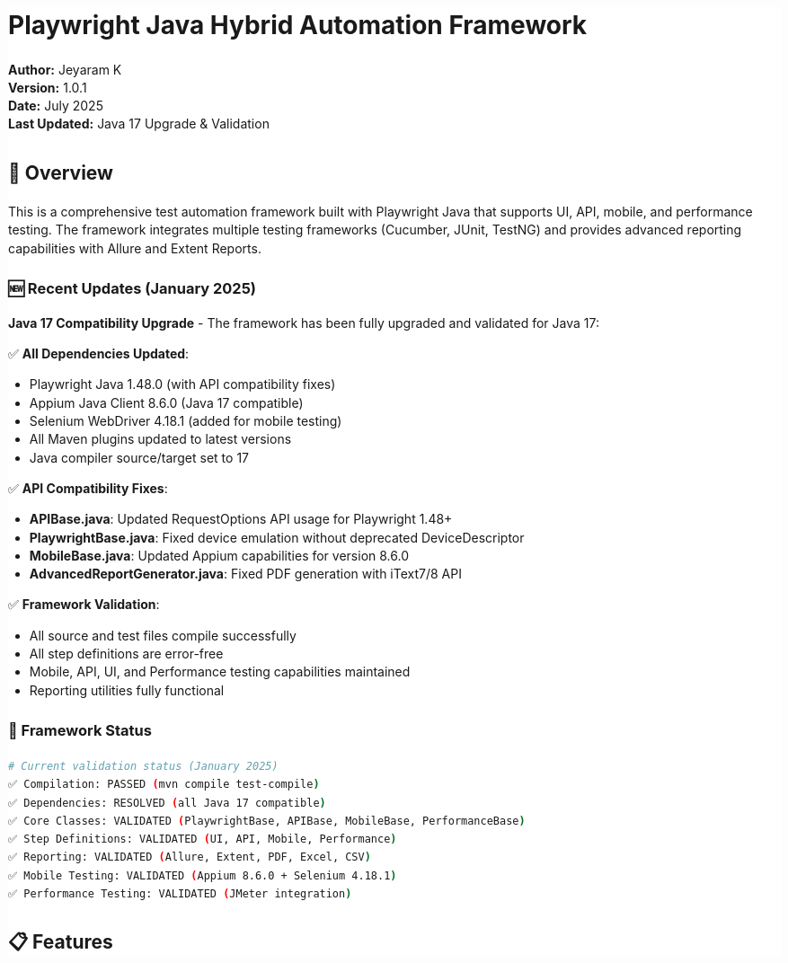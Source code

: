 # Playwright Java Hybrid Automation Framework

**Author:** Jeyaram K  
**Version:** 1.0.1  
**Date:** July 2025  
**Last Updated:** Java 17 Upgrade & Validation

## 🚀 Overview

This is a comprehensive test automation framework built with Playwright Java that supports UI, API, mobile, and performance testing. The framework integrates multiple testing frameworks (Cucumber, JUnit, TestNG) and provides advanced reporting capabilities with Allure and Extent Reports.

### 🆕 Recent Updates (January 2025)

**Java 17 Compatibility Upgrade** - The framework has been fully upgraded and validated for Java 17:

✅ **All Dependencies Updated**:
- Playwright Java 1.48.0 (with API compatibility fixes)
- Appium Java Client 8.6.0 (Java 17 compatible)
- Selenium WebDriver 4.18.1 (added for mobile testing)
- All Maven plugins updated to latest versions
- Java compiler source/target set to 17

✅ **API Compatibility Fixes**:
- **APIBase.java**: Updated RequestOptions API usage for Playwright 1.48+
- **PlaywrightBase.java**: Fixed device emulation without deprecated DeviceDescriptor
- **MobileBase.java**: Updated Appium capabilities for version 8.6.0
- **AdvancedReportGenerator.java**: Fixed PDF generation with iText7/8 API

✅ **Framework Validation**:
- All source and test files compile successfully
- All step definitions are error-free
- Mobile, API, UI, and Performance testing capabilities maintained
- Reporting utilities fully functional

### 🔧 Framework Status
```bash
# Current validation status (January 2025)
✅ Compilation: PASSED (mvn compile test-compile)
✅ Dependencies: RESOLVED (all Java 17 compatible)
✅ Core Classes: VALIDATED (PlaywrightBase, APIBase, MobileBase, PerformanceBase)
✅ Step Definitions: VALIDATED (UI, API, Mobile, Performance)
✅ Reporting: VALIDATED (Allure, Extent, PDF, Excel, CSV)
✅ Mobile Testing: VALIDATED (Appium 8.6.0 + Selenium 4.18.1)
✅ Performance Testing: VALIDATED (JMeter integration)
```

## 📋 Features
